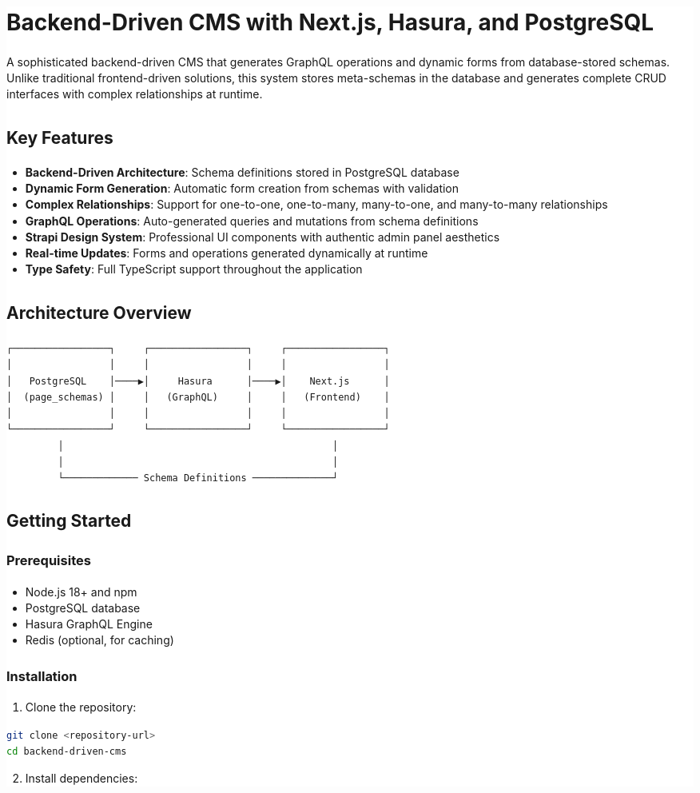 # Backend-Driven CMS with Next.js, Hasura, and PostgreSQL

A sophisticated backend-driven CMS that generates GraphQL operations and dynamic forms from database-stored schemas. Unlike traditional frontend-driven solutions, this system stores meta-schemas in the database and generates complete CRUD interfaces with complex relationships at runtime.

## Key Features

- **Backend-Driven Architecture**: Schema definitions stored in PostgreSQL database
- **Dynamic Form Generation**: Automatic form creation from schemas with validation
- **Complex Relationships**: Support for one-to-one, one-to-many, many-to-one, and many-to-many relationships
- **GraphQL Operations**: Auto-generated queries and mutations from schema definitions
- **Strapi Design System**: Professional UI components with authentic admin panel aesthetics
- **Real-time Updates**: Forms and operations generated dynamically at runtime
- **Type Safety**: Full TypeScript support throughout the application

## Architecture Overview

```
┌─────────────────┐     ┌─────────────────┐     ┌─────────────────┐
│                 │     │                 │     │                 │
│   PostgreSQL    │────▶│     Hasura      │────▶│    Next.js      │
│  (page_schemas) │     │   (GraphQL)     │     │   (Frontend)    │
│                 │     │                 │     │                 │
└─────────────────┘     └─────────────────┘     └─────────────────┘
         │                                               │
         │                                               │
         └───────────── Schema Definitions ──────────────┘
```

## Getting Started

### Prerequisites

- Node.js 18+ and npm
- PostgreSQL database
- Hasura GraphQL Engine
- Redis (optional, for caching)

### Installation

1. Clone the repository:

```bash
git clone <repository-url>
cd backend-driven-cms
```

2. Install dependencies:
